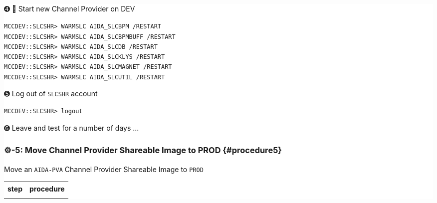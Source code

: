 </td>
</tr>
<tr class="markdownTableRowOdd">
<td class="markdownTableBodyNone"></td>
<td class="markdownTableBodyNone">

➍ 🔂 Start new Channel Provider on DEV

</td>
<td class="markdownTableBodyNone">

```shell
MCCDEV::SLCSHR> WARMSLC AIDA_SLCBPM /RESTART
MCCDEV::SLCSHR> WARMSLC AIDA_SLCBPMBUFF /RESTART
MCCDEV::SLCSHR> WARMSLC AIDA_SLCDB /RESTART
MCCDEV::SLCSHR> WARMSLC AIDA_SLCKLYS /RESTART
MCCDEV::SLCSHR> WARMSLC AIDA_SLCMAGNET /RESTART
MCCDEV::SLCSHR> WARMSLC AIDA_SLCUTIL /RESTART
```

</td>
</tr>
<tr class="markdownTableRowEven">
<td class="markdownTableBodyNone"></td>
<td class="markdownTableBodyNone">

➎ Log out of `SLCSHR` account

</td>
<td class="markdownTableBodyNone">

```shell
MCCDEV::SLCSHR> logout
```

</td>
</tr>

<tr class="markdownTableRowEven">
 <td class="markdownTableBodyNone"></td>
 <td class="markdownTableBodyNone">

➏ Leave and test for a number of days ...

 </td>
 <td class="markdownTableBodyNone">

 </td>
 </tr>

</table>

### ⚙-5: Move Channel Provider Shareable Image to PROD {#procedure5}

Move an `AIDA-PVA` Channel Provider Shareable Image to `PROD`

<table class="markdownTable">
<tr class="markdownTableHead"><th class="markdownTableHeadNone">step</th><th class="markdownTableHeadNone">procedure</th></tr>
<tr class="markdownTableRowOdd">
<td class="markdownTableBodyNone">
